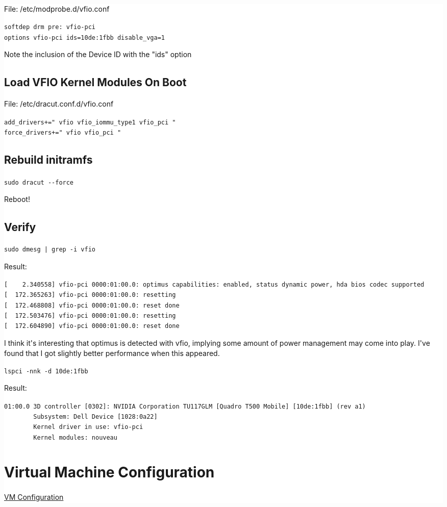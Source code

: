 File: /etc/modprobe.d/vfio.conf
```
softdep drm pre: vfio-pci
options vfio-pci ids=10de:1fbb disable_vga=1
```

Note the inclusion of the Device ID with the "ids" option

## Load VFIO Kernel Modules On Boot
File: /etc/dracut.conf.d/vfio.conf
```
add_drivers+=" vfio vfio_iommu_type1 vfio_pci "
force_drivers+=" vfio vfio_pci "
```

## Rebuild initramfs
```
sudo dracut --force
```

Reboot!

## Verify
```
sudo dmesg | grep -i vfio
```

Result:
```
[    2.340558] vfio-pci 0000:01:00.0: optimus capabilities: enabled, status dynamic power, hda bios codec supported
[  172.365263] vfio-pci 0000:01:00.0: resetting
[  172.468808] vfio-pci 0000:01:00.0: reset done
[  172.503476] vfio-pci 0000:01:00.0: resetting
[  172.604890] vfio-pci 0000:01:00.0: reset done
```

I think it's interesting that optimus is detected with vfio, implying some amount of power management may come into play. I've found that I got slightly better performance when this appeared.

```
lspci -nnk -d 10de:1fbb
```

Result:
```
01:00.0 3D controller [0302]: NVIDIA Corporation TU117GLM [Quadro T500 Mobile] [10de:1fbb] (rev a1)
        Subsystem: Dell Device [1028:0a22]
        Kernel driver in use: vfio-pci
        Kernel modules: nouveau
```

# Virtual Machine Configuration
[VM Configuration](games-vm.xml)
